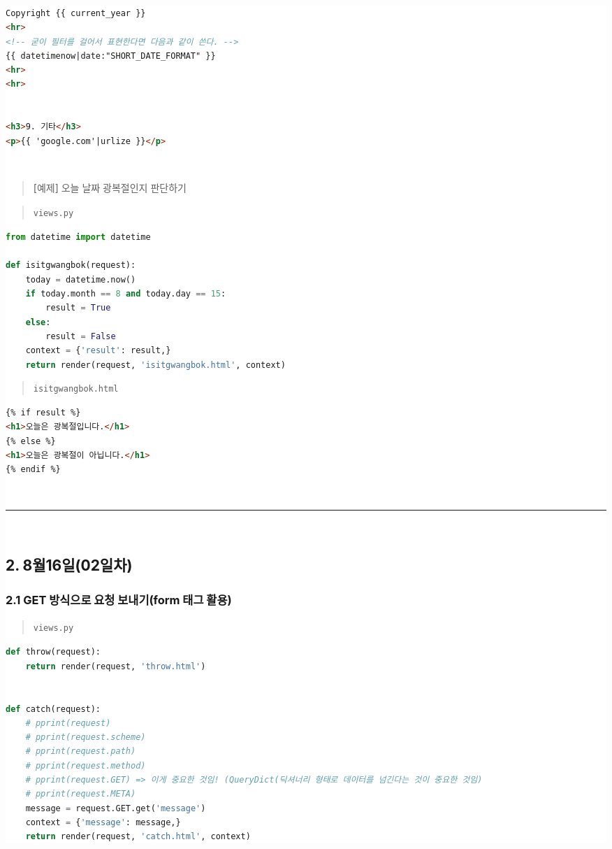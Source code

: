 ```html
Copyright {{ current_year }}
<hr>
<!-- 굳이 필터를 걸어서 표현한다면 다음과 같이 쓴다. -->
{{ datetimenow|date:"SHORT_DATE_FORMAT" }}
<hr>
<hr>


<h3>9. 기타</h3>
<p>{{ 'google.com'|urlize }}</p>
```

<br>

>  [예제] 오늘 날짜 광복절인지 판단하기

> `views.py`

```python
from datetime import datetime

def isitgwangbok(request):
    today = datetime.now()
    if today.month == 8 and today.day == 15:
        result = True
    else:
        result = False
    context = {'result': result,}
    return render(request, 'isitgwangbok.html', context)
```

> `isitgwangbok.html`

```html
{% if result %}
<h1>오늘은 광복절입니다.</h1>
{% else %}
<h1>오늘은 광복절이 아닙니다.</h1>
{% endif %}
```

<br>

---

<br>

## 2. 8월16일(02일차)

### 2.1 GET 방식으로 요청 보내기(form 태그 활용)

> `views.py`

```python
def throw(request):
    return render(request, 'throw.html')


def catch(request):
    # pprint(request)
    # pprint(request.scheme)
    # pprint(request.path)
    # pprint(request.method)
    # pprint(request.GET) => 이게 중요한 것임! (QueryDict(딕셔너리 형태로 데이터를 넘긴다는 것이 중요한 것임)
    # pprint(request.META)
    message = request.GET.get('message')
    context = {'message': message,}
    return render(request, 'catch.html', context)
```